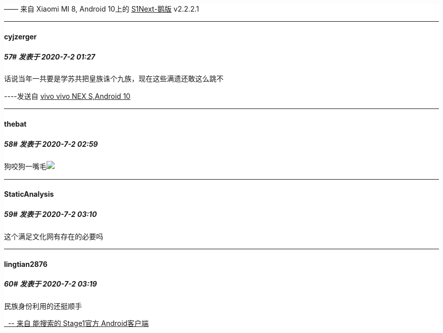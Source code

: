 —— 来自 Xiaomi MI 8, Android 10上的 [S1Next-鹅版](https://github.com/ykrank/S1-Next/releases) v2.2.2.1







-----

####  cyjzerger  
##### 57#       发表于 2020-7-2 01:27




话说当年一共要是学苏共把皇族诛个九族，现在这些满遗还敢这么跳不


----发送自 [vivo vivo NEX S,Android 10](http://stage1.5j4m.com/?1.33)







-----

####  thebat  
##### 58#       发表于 2020-7-2 02:59




狗咬狗一嘴毛<img src="https://static.saraba1st.com/image/smiley/face2017/037.png" referrerpolicy="no-referrer">







-----

####  StaticAnalysis  
##### 59#       发表于 2020-7-2 03:10




这个满足文化网有存在的必要吗







-----

####  lingtian2876  
##### 60#       发表于 2020-7-2 03:19




民族身份利用的还挺顺手

[  -- 来自 能搜索的 Stage1官方 Android客户端](https://www.coolapk.com/apk/140634)
